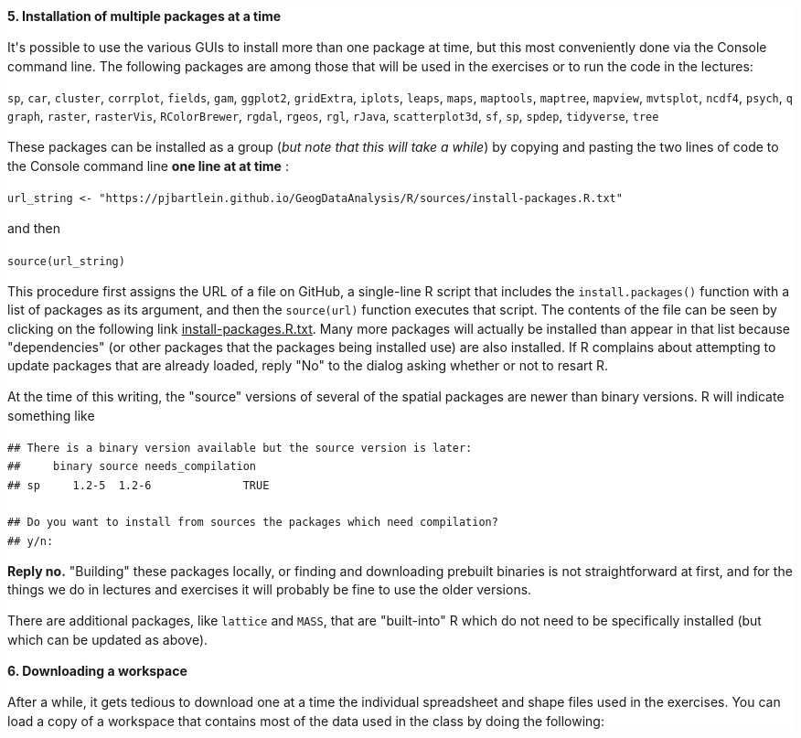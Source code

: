 **5. Installation of multiple packages at a time**

It's possible to use the various GUIs to install more than one package at time, but this most conveniently done via the Console command line.  The following packages are among those that will be used in the exercises or to run the code in the lectures:

`sp`, `car`, `cluster`, `corrplot`, `fields`, `gam`, `ggplot2`, `gridExtra`, `iplots`, `leaps`, 
`maps`, `maptools`, `maptree`, `mapview`, `mvtsplot`, `ncdf4`, `psych`, `qgraph`, `raster`, 
`rasterVis`, `RColorBrewer`, `rgdal`, `rgeos`, `rgl`, `rJava`, `scatterplot3d`, `sf`, `sp`, `spdep`, `tidyverse`, `tree`

These packages can be installed as a group (*but note that this will take a while*) by copying and pasting the two lines of code to the Console command line **one line at at time** :

	url_string <- "https://pjbartlein.github.io/GeogDataAnalysis/R/sources/install-packages.R.txt"

and then

	source(url_string)

This procedure first assigns the URL of a file on GitHub, a single-line R script that includes the `install.packages()` function with a list of packages as its argument, and then the `source(url)` function executes that script. The contents of the file can be seen by clicking on the following link [install-packages.R.txt](https://pjbartlein.github.io/GeogDataAnalysis/R/sources/install-packages.R.txt). Many more packages will actually be installed than appear in that list because "dependencies" (or other packages that the packages being installed use) are also installed.  If R complains about attempting to update packages that are already loaded, reply "No" to the dialog asking whether or not to resart R.

At the time of this writing, the "source" versions of several of the spatial packages are newer than binary versions.  R will indicate something like

    ## There is a binary version available but the source version is later:
    ##     binary source needs_compilation
    ## sp     1.2-5  1.2-6              TRUE
	
	## Do you want to install from sources the packages which need compilation?
	## y/n: 

**Reply no.** "Building" these packages locally, or finding and downloading prebuilt binaries is not straightforward at first, and for the things we do in lectures and exercises it will probably be fine to use the older versions.

There are additional packages, like `lattice` and `MASS`, that are "built-into" R which do not need to be specifically installed (but which can be updated as above).


**6. Downloading a workspace**

After a while, it gets tedious to download one at a time the individual spreadsheet and shape files used in the exercises.  You can load a copy of a workspace that contains most of the data used in the class by doing the following:
